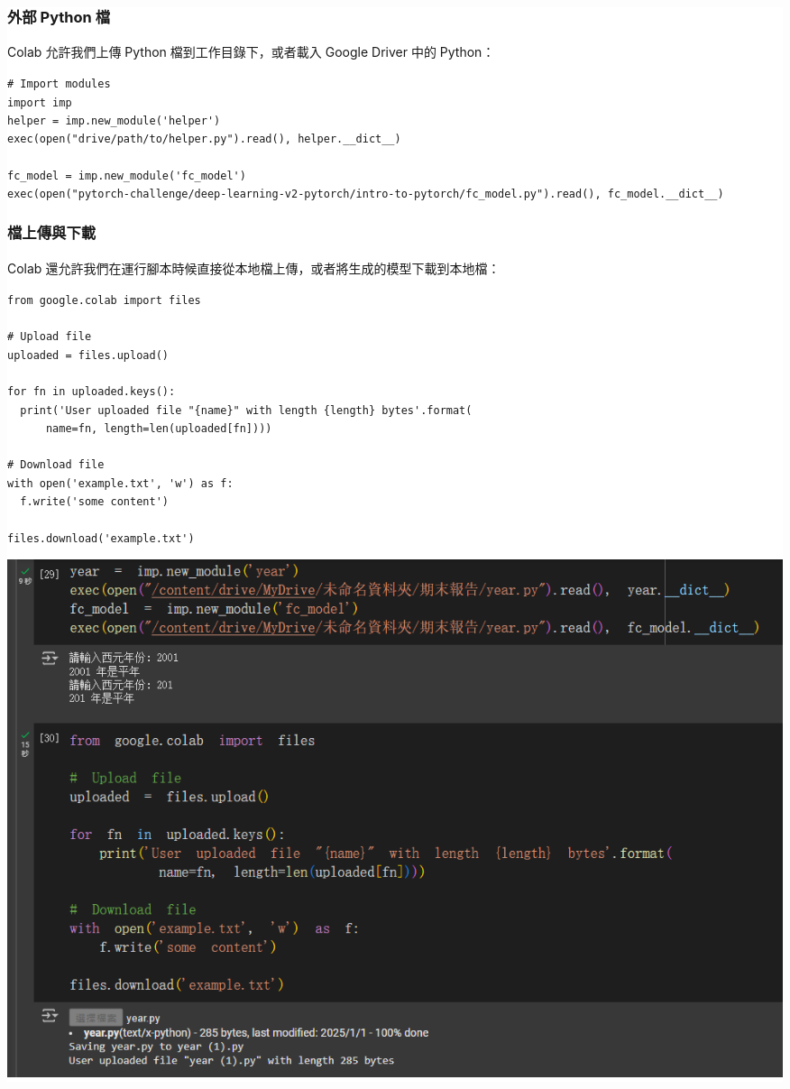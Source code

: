 ### 外部 Python 檔

Colab 允許我們上傳 Python 檔到工作目錄下，或者載入 Google Driver 中的 Python：

    # Import modules
    import imp
    helper = imp.new_module('helper')
    exec(open("drive/path/to/helper.py").read(), helper.__dict__)
    
    fc_model = imp.new_module('fc_model')
    exec(open("pytorch-challenge/deep-learning-v2-pytorch/intro-to-pytorch/fc_model.py").read(), fc_model.__dict__)

### 檔上傳與下載

Colab 還允許我們在運行腳本時候直接從本地檔上傳，或者將生成的模型下載到本地檔：

    from google.colab import files
    
    # Upload file
    uploaded = files.upload()
    
    for fn in uploaded.keys():
      print('User uploaded file "{name}" with length {length} bytes'.format(
          name=fn, length=len(uploaded[fn])))
    
    # Download file
    with open('example.txt', 'w') as f:
      f.write('some content')
    
    files.download('example.txt')
![](020.png)